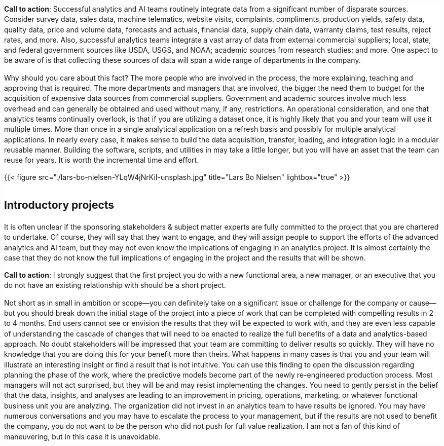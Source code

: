 **Call to action**: Successful analytics and AI teams routinely integrate data from a significant number of disparate sources. Consider survey data, sales data, machine telematics, website visits, complaints, compliments, production yields, safety data, quality data, price and volume data, forecasts and actuals, financial data, supply chain data, warranty claims, test results, reject rates, and more. Also, successful analytics teams integrate a vast array of data from external commercial suppliers; local, state, and federal government sources like USDA, USGS, and NOAA; academic sources from research studies; and more. One aspect to be aware of is that collecting these sources of data will span a wide range of departments in the company. 

Why should you care about this fact? The more people who are involved in the process, the more explaining, teaching and approving that is required. The more departments and managers that are involved, the bigger the need them to budget for the acquisition of expensive data sources from commercial suppliers. Government and academic sources involve much less overhead and can generally be obtained and used without many, if any, restrictions. An operational consideration, and one that analytics teams continually overlook, is that if you are utilizing a dataset once, it is highly likely that you and your team will use it multiple times. More than once in a single analytical application on a refresh basis and possibly for multiple analytical applications. In nearly every case, it makes sense to build the data acquisition, transfer, loading, and integration logic in a modular reusable manner. Building the software, scripts, and utilities in may take a little longer, but you will have an asset that the team can reuse for years. It is worth the incremental time and effort.

{{< figure src="./lars-bo-nielsen-YLqW4jNrKiI-unsplash.jpg" title="Lars Bo Nielsen" lightbox="true" >}}

## Introductory projects

It is often unclear if the sponsoring stakeholders & subject matter experts are fully committed to the project that you are chartered to undertake. Of course, they will say that they want to engage, and they will assign people to support the efforts of the advanced analytics and AI team, but they may not even know the implications of engaging in an analytics project. It is almost certainly the case that they do not know the full implications of engaging in the project and the results that will be shown. 

**Call to action**: I strongly suggest that the first project you do with a new functional area, a new manager, or an executive that you do not have an existing relationship with should be a short project. 

Not short as in small in ambition or scope—you can definitely take on a significant issue or challenge for the company or cause—but you should break down the initial stage of the project into a piece of work that can be completed with compelling results in 2 to 4 months. End users cannot see or envision the results that they will be expected to work with, and they are even less capable of understanding the cascade of changes that will need to be enacted to realize the full benefits of a data and analytics-based approach. No doubt stakeholders will be impressed that your team are committing to deliver results so quickly. They will have no knowledge that you are doing this for your benefit more than theirs. What happens in many cases is that you and your team will illustrate an interesting insight or find a result that is not intuitive. You can use this finding to open the discussion regarding planning the phase of the work, where the predictive models become part of the newly re-engineered production process. Most managers will not act surprised, but they will be and may resist implementing the changes. You need to gently persist in the belief that the data, insights, and analyses are leading to an improvement in pricing, operations, marketing, or whatever functional business unit you are analyzing. The organization did not invest in an analytics team to have results be ignored. You may have numerous conversations and you may have to escalate the process to your management, but if the results are not used to benefit the company, you do not want to be the person who did not push for full value realization. I am not a fan of this kind of maneuvering, but in this case it is unavoidable.
